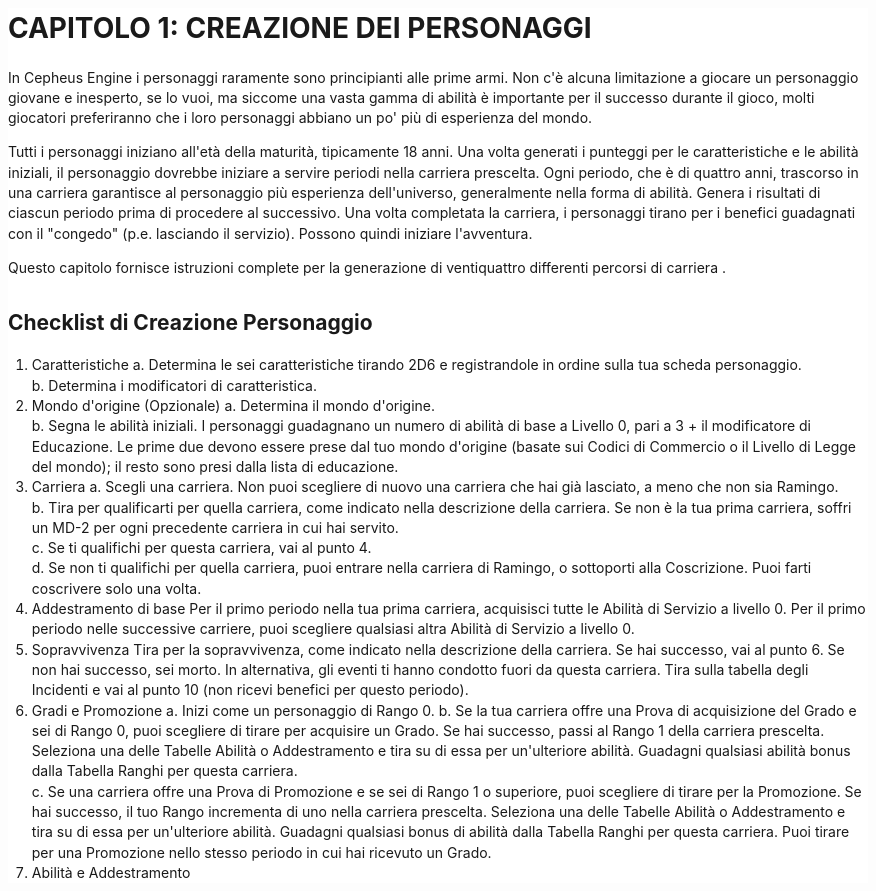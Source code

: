 # CAPITOLO 1: CREAZIONE DEI PERSONAGGI

In Cepheus Engine i personaggi raramente sono principianti alle prime armi.
Non c'è alcuna limitazione a giocare un personaggio giovane e inesperto, se lo vuoi, ma siccome una vasta gamma di abilità è importante per il successo durante il gioco, molti giocatori preferiranno che i loro personaggi abbiano un po' più di esperienza del mondo. 

Tutti i personaggi iniziano all'età della maturità, tipicamente 18 anni. Una volta generati i punteggi per le caratteristiche e le abilità iniziali, il personaggio dovrebbe iniziare a servire periodi nella carriera prescelta. Ogni periodo, che è di quattro anni, trascorso in una carriera garantisce al personaggio più esperienza dell'universo, generalmente nella forma di abilità. Genera i risultati di ciascun periodo prima di procedere al successivo. Una volta completata la carriera, i personaggi tirano per i benefici guadagnati con il "congedo" (p.e. lasciando il servizio). Possono quindi iniziare l'avventura.

Questo capitolo fornisce istruzioni complete per la generazione di ventiquattro differenti percorsi di carriera .

## Checklist di Creazione Personaggio

1. Caratteristiche
    a. Determina le sei caratteristiche tirando 2D6 e registrandole in ordine sulla tua scheda personaggio.    
    b. Determina i modificatori di caratteristica.    
2. Mondo d'origine (Opzionale)
    a. Determina il mondo d'origine.    
    b. Segna le abilità iniziali. I personaggi guadagnano un numero di abilità di base a Livello 0, pari a 3 + il modificatore di Educazione. Le prime due devono essere prese dal tuo mondo d'origine (basate sui Codici di Commercio o il Livello di Legge del mondo); il resto sono presi dalla lista di educazione.    
3. Carriera
    a. Scegli una carriera. Non puoi scegliere di nuovo una carriera che hai già lasciato, a meno che non sia Ramingo.    
    b. Tira per qualificarti per quella carriera, come indicato nella descrizione della carriera. Se non è la tua prima carriera, soffri un MD-2 per ogni precedente carriera in cui hai servito.    
    c. Se ti qualifichi per questa carriera, vai al punto 4.    
    d. Se non ti qualifichi per quella carriera, puoi entrare nella carriera di Ramingo, o sottoporti alla Coscrizione. Puoi farti coscrivere solo una volta.    
4. Addestramento di base
   Per il primo periodo nella tua prima carriera, acquisisci tutte le Abilità di Servizio a livello 0.
   Per il primo periodo nelle successive carriere, puoi scegliere qualsiasi altra Abilità di Servizio a livello 0.
5. Sopravvivenza
    Tira per la sopravvivenza, come indicato nella descrizione della carriera.
    Se hai successo, vai al punto 6.
    Se non hai successo, sei morto. In alternativa, gli eventi ti hanno condotto fuori da questa carriera. Tira sulla tabella degli Incidenti e vai al punto 10 (non ricevi benefici per questo periodo).
6. Gradi e Promozione
    a. Inizi come un personaggio di Rango 0.
    b. Se la tua carriera offre una Prova di acquisizione del Grado e sei di Rango 0, puoi scegliere di tirare per acquisire un Grado. Se hai successo, passi al Rango 1 della carriera prescelta. Seleziona una delle Tabelle Abilità o Addestramento e tira su di essa per un'ulteriore abilità. Guadagni qualsiasi abilità bonus dalla Tabella Ranghi per questa carriera.    
    c. Se una carriera offre una Prova di Promozione e se sei di Rango 1 o superiore, puoi scegliere di tirare per la Promozione. Se hai successo, il tuo Rango incrementa di uno nella carriera prescelta. Seleziona una delle Tabelle Abilità o Addestramento e tira su di essa per un'ulteriore abilità. Guadagni qualsiasi bonus di abilità dalla Tabella Ranghi per questa carriera. Puoi tirare per una Promozione nello stesso periodo in cui hai ricevuto un Grado.    
7. Abilità e Addestramento